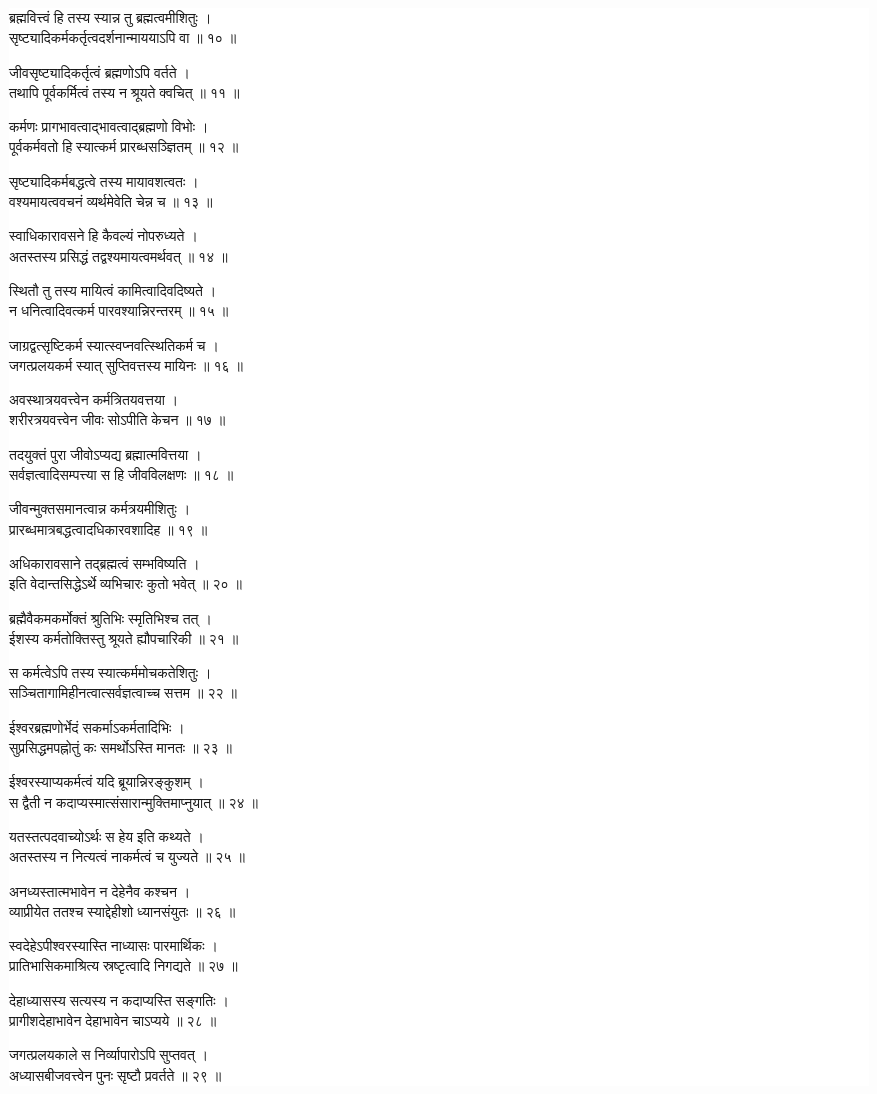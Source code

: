 ब्रह्मवित्त्वं हि तस्य स्यान्न तु ब्रह्मत्वमीशितुः ।  
सृष्ट्यादिकर्मकर्तृत्वदर्शनान्माययाऽपि वा ॥ १० ॥  
  
जीवसृष्ट्यादिकर्तृत्वं ब्रह्मणोऽपि वर्तते ।  
तथापि पूर्वकर्मित्वं तस्य न श्रूयते क्वचित् ॥ ११ ॥  
  
कर्मणः प्रागभावत्वाद्भावत्वाद्ब्रह्मणो विभोः ।  
पूर्वकर्मवतो हि स्यात्कर्म प्रारब्धसञ्ज्ञितम् ॥ १२ ॥  
  
सृष्ट्यादिकर्मबद्धत्वे तस्य मायावशत्वतः ।  
वश्यमायत्ववचनं व्यर्थमेवेति चेन्न च ॥ १३ ॥  
  
स्वाधिकारावसने हि कैवल्यं नोपरुध्यते ।  
अतस्तस्य प्रसिद्धं तद्वश्यमायत्वमर्थवत् ॥ १४ ॥  
  
स्थितौ तु तस्य मायित्वं कामित्वादिवदिष्यते ।  
न धनित्वादिवत्कर्म पारवश्यान्निरन्तरम् ॥ १५ ॥  
  
जाग्रद्वत्सृष्टिकर्म स्यात्स्वप्नवत्स्थितिकर्म च ।  
जगत्प्रलयकर्म स्यात् सुप्तिवत्तस्य मायिनः ॥ १६ ॥  
  
अवस्थात्रयवत्त्वेन कर्मत्रितयवत्तया ।  
शरीरत्रयवत्त्वेन जीवः सोऽपीति केचन ॥ १७ ॥  
  
तदयुक्तं पुरा जीवोऽप्यद्य ब्रह्मात्मवित्तया ।  
सर्वज्ञत्वादिसम्पत्त्या स हि जीवविलक्षणः ॥ १८ ॥  
  
जीवन्मुक्तसमानत्वान्न कर्मत्रयमीशितुः ।  
प्रारब्धमात्रबद्धत्वादधिकारवशादिह ॥ १९ ॥  
  
अधिकारावसाने तद्ब्रह्मत्वं सम्भविष्यति ।  
इति वेदान्तसिद्धेऽर्थे व्यभिचारः कुतो भवेत् ॥ २० ॥  
  
ब्रह्मैवैकमकर्मोक्तं श्रुतिभिः स्मृतिभिश्च तत् ।  
ईशस्य कर्मतोक्तिस्तु श्रूयते ह्यौपचारिकी ॥ २१ ॥  
  
स कर्मत्वेऽपि तस्य स्यात्कर्ममोचकतेशितुः ।  
सञ्चितागामिहीनत्वात्सर्वज्ञत्वाच्च सत्तम ॥ २२ ॥  
  
ईश्वरब्रह्मणोर्भेदं सकर्माऽकर्मतादिभिः ।  
सुप्रसिद्धमपह्नोतुं कः समर्थोऽस्ति मानतः ॥ २३ ॥  
  
ईश्वरस्याप्यकर्मत्वं यदि ब्रूयान्निरङ्कुशम् ।  
स द्वैती न कदाप्यस्मात्संसारान्मुक्तिमाप्नुयात् ॥ २४ ॥  
  
यतस्तत्पदवाच्योऽर्थः स हेय इति कथ्यते ।  
अतस्तस्य न नित्यत्वं नाकर्मत्वं च युज्यते ॥ २५ ॥  
  
अनध्यस्तात्मभावेन न देहेनैव कश्चन ।  
व्याप्रीयेत ततश्च स्याद्देहीशो ध्यानसंयुतः ॥ २६ ॥  
  
स्वदेहेऽपीश्वरस्यास्ति नाध्यासः पारमार्थिकः ।  
प्रातिभासिकमाश्रित्य स्रष्टृत्वादि निगद्यते ॥ २७ ॥  
  
देहाध्यासस्य सत्यस्य न कदाप्यस्ति सङ्गतिः ।  
प्रागीशदेहाभावेन देहाभावेन चाऽप्यये ॥ २८ ॥  
  
जगत्प्रलयकाले स निर्व्यापारोऽपि सुप्तवत् ।  
अध्यासबीजवत्त्वेन पुनः सृष्टौ प्रवर्तते ॥ २९ ॥  
  
